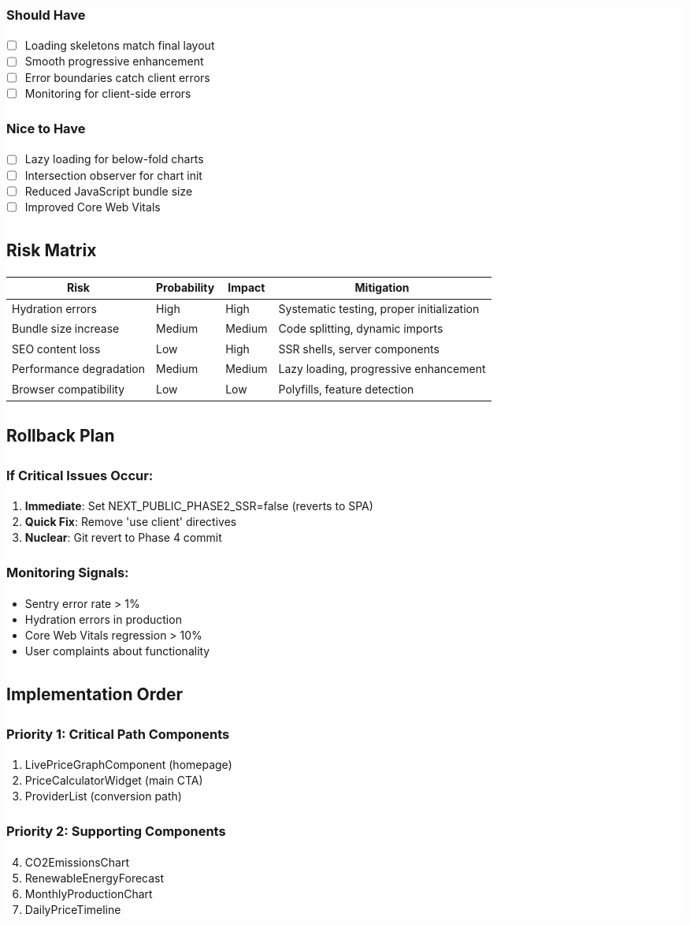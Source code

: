 ### Should Have
- [ ] Loading skeletons match final layout
- [ ] Smooth progressive enhancement
- [ ] Error boundaries catch client errors
- [ ] Monitoring for client-side errors

### Nice to Have
- [ ] Lazy loading for below-fold charts
- [ ] Intersection observer for chart init
- [ ] Reduced JavaScript bundle size
- [ ] Improved Core Web Vitals

## Risk Matrix

| Risk | Probability | Impact | Mitigation |
|------|------------|--------|------------|
| Hydration errors | High | High | Systematic testing, proper initialization |
| Bundle size increase | Medium | Medium | Code splitting, dynamic imports |
| SEO content loss | Low | High | SSR shells, server components |
| Performance degradation | Medium | Medium | Lazy loading, progressive enhancement |
| Browser compatibility | Low | Low | Polyfills, feature detection |

## Rollback Plan

### If Critical Issues Occur:
1. **Immediate**: Set NEXT_PUBLIC_PHASE2_SSR=false (reverts to SPA)
2. **Quick Fix**: Remove 'use client' directives
3. **Nuclear**: Git revert to Phase 4 commit

### Monitoring Signals:
- Sentry error rate > 1%
- Hydration errors in production
- Core Web Vitals regression > 10%
- User complaints about functionality

## Implementation Order

### Priority 1: Critical Path Components
1. LivePriceGraphComponent (homepage)
2. PriceCalculatorWidget (main CTA)
3. ProviderList (conversion path)

### Priority 2: Supporting Components
4. CO2EmissionsChart
5. RenewableEnergyForecast
6. MonthlyProductionChart
7. DailyPriceTimeline
